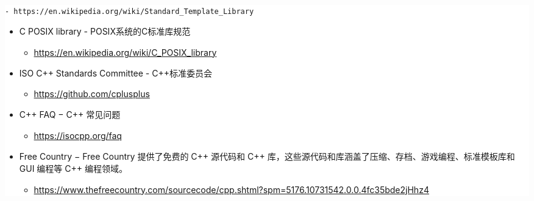 	- https://en.wikipedia.org/wiki/Standard_Template_Library

- C POSIX library - POSIX系统的C标准库规范

	- https://en.wikipedia.org/wiki/C_POSIX_library

- ISO C++ Standards Committee - C++标准委员会

	- https://github.com/cplusplus

- C++ FAQ − C++ 常见问题

	- https://isocpp.org/faq

- Free Country − Free Country 提供了免费的 C++ 源代码和 C++ 库，这些源代码和库涵盖了压缩、存档、游戏编程、标准模板库和 GUI 编程等 C++ 编程领域。

	- https://www.thefreecountry.com/sourcecode/cpp.shtml?spm=5176.10731542.0.0.4fc35bde2jHhz4

